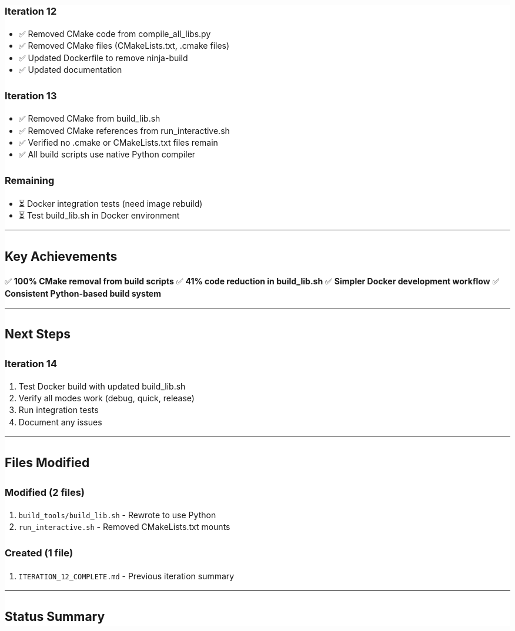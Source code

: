 ### Iteration 12
- ✅ Removed CMake code from compile_all_libs.py
- ✅ Removed CMake files (CMakeLists.txt, .cmake files)
- ✅ Updated Dockerfile to remove ninja-build
- ✅ Updated documentation

### Iteration 13
- ✅ Removed CMake from build_lib.sh
- ✅ Removed CMake references from run_interactive.sh
- ✅ Verified no .cmake or CMakeLists.txt files remain
- ✅ All build scripts use native Python compiler

### Remaining
- ⏳ Docker integration tests (need image rebuild)
- ⏳ Test build_lib.sh in Docker environment

---

## Key Achievements

✅ **100% CMake removal from build scripts**
✅ **41% code reduction in build_lib.sh**
✅ **Simpler Docker development workflow**
✅ **Consistent Python-based build system**

---

## Next Steps

### Iteration 14
1. Test Docker build with updated build_lib.sh
2. Verify all modes work (debug, quick, release)
3. Run integration tests
4. Document any issues

---

## Files Modified

### Modified (2 files)
1. `build_tools/build_lib.sh` - Rewrote to use Python
2. `run_interactive.sh` - Removed CMakeLists.txt mounts

### Created (1 file)
1. `ITERATION_12_COMPLETE.md` - Previous iteration summary

---

## Status Summary
